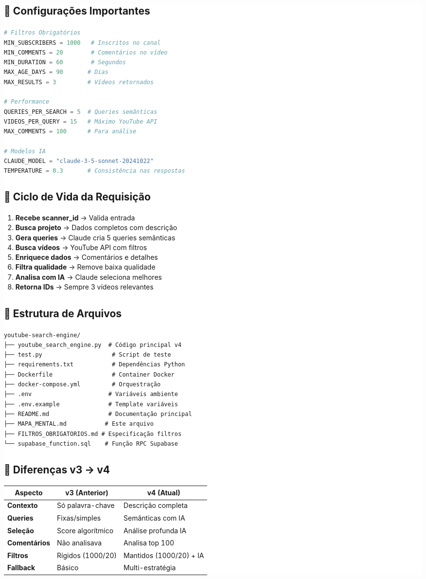## 📝 Configurações Importantes

```python
# Filtros Obrigatórios
MIN_SUBSCRIBERS = 1000   # Inscritos no canal
MIN_COMMENTS = 20        # Comentários no vídeo
MIN_DURATION = 60        # Segundos
MAX_AGE_DAYS = 90       # Dias
MAX_RESULTS = 3         # Vídeos retornados

# Performance
QUERIES_PER_SEARCH = 5  # Queries semânticas
VIDEOS_PER_QUERY = 15   # Máximo YouTube API
MAX_COMMENTS = 100      # Para análise

# Modelos IA
CLAUDE_MODEL = "claude-3-5-sonnet-20241022"
TEMPERATURE = 0.3       # Consistência nas respostas
```

## 🔄 Ciclo de Vida da Requisição

1. **Recebe scanner_id** → Valida entrada
2. **Busca projeto** → Dados completos com descrição
3. **Gera queries** → Claude cria 5 queries semânticas
4. **Busca vídeos** → YouTube API com filtros
5. **Enriquece dados** → Comentários e detalhes
6. **Filtra qualidade** → Remove baixa qualidade
7. **Analisa com IA** → Claude seleciona melhores
8. **Retorna IDs** → Sempre 3 vídeos relevantes

## 📂 Estrutura de Arquivos

```
youtube-search-engine/
├── youtube_search_engine.py  # Código principal v4
├── test.py                    # Script de teste
├── requirements.txt           # Dependências Python
├── Dockerfile                 # Container Docker
├── docker-compose.yml         # Orquestração
├── .env                      # Variáveis ambiente
├── .env.example              # Template variáveis
├── README.md                 # Documentação principal
├── MAPA_MENTAL.md           # Este arquivo
├── FILTROS_OBRIGATORIOS.md # Especificação filtros
└── supabase_function.sql    # Função RPC Supabase
```

## 🎯 Diferenças v3 → v4

| Aspecto | v3 (Anterior) | v4 (Atual) |
|---------|--------------|------------|
| **Contexto** | Só palavra-chave | Descrição completa |
| **Queries** | Fixas/simples | Semânticas com IA |
| **Seleção** | Score algorítmico | Análise profunda IA |
| **Comentários** | Não analisava | Analisa top 100 |
| **Filtros** | Rígidos (1000/20) | Mantidos (1000/20) + IA |
| **Fallback** | Básico | Multi-estratégia |